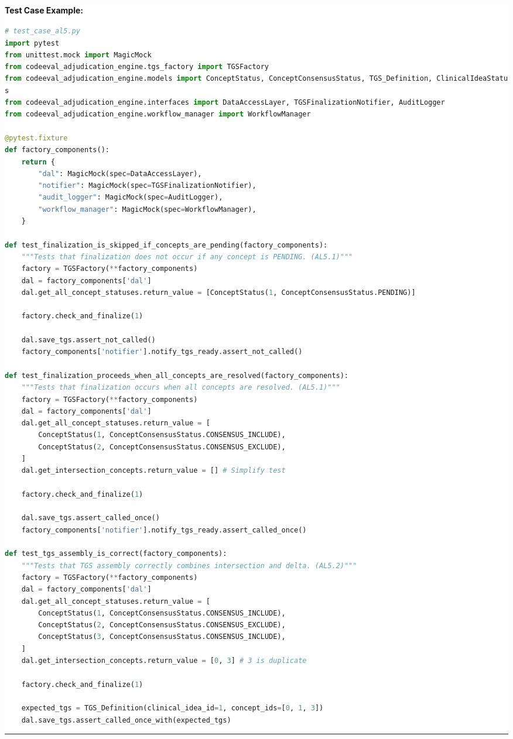 **Test Case Example:**
```python
# test_case_al5.py
import pytest
from unittest.mock import MagicMock
from codeeval_adjudication_engine.tgs_factory import TGSFactory
from codeeval_adjudication_engine.models import ConceptStatus, ConceptConsensusStatus, TGS_Definition, ClinicalIdeaStatus
from codeeval_adjudication_engine.interfaces import DataAccessLayer, TGSFinalizationNotifier, AuditLogger
from codeeval_adjudication_engine.workflow_manager import WorkflowManager

@pytest.fixture
def factory_components():
    return {
        "dal": MagicMock(spec=DataAccessLayer),
        "notifier": MagicMock(spec=TGSFinalizationNotifier),
        "audit_logger": MagicMock(spec=AuditLogger),
        "workflow_manager": MagicMock(spec=WorkflowManager),
    }

def test_finalization_is_skipped_if_concepts_are_pending(factory_components):
    """Tests that finalization does not occur if any concept is PENDING. (AL5.1)"""
    factory = TGSFactory(**factory_components)
    dal = factory_components['dal']
    dal.get_all_concept_statuses.return_value = [ConceptStatus(1, ConceptConsensusStatus.PENDING)]

    factory.check_and_finalize(1)

    dal.save_tgs.assert_not_called()
    factory_components['notifier'].notify_tgs_ready.assert_not_called()

def test_finalization_proceeds_when_all_concepts_are_resolved(factory_components):
    """Tests that finalization occurs when all concepts are resolved. (AL5.1)"""
    factory = TGSFactory(**factory_components)
    dal = factory_components['dal']
    dal.get_all_concept_statuses.return_value = [
        ConceptStatus(1, ConceptConsensusStatus.CONSENSUS_INCLUDE),
        ConceptStatus(2, ConceptConsensusStatus.CONSENSUS_EXCLUDE),
    ]
    dal.get_intersection_concepts.return_value = [] # Simplify test

    factory.check_and_finalize(1)

    dal.save_tgs.assert_called_once()
    factory_components['notifier'].notify_tgs_ready.assert_called_once()

def test_tgs_assembly_is_correct(factory_components):
    """Tests that TGS assembly correctly combines intersection and delta. (AL5.2)"""
    factory = TGSFactory(**factory_components)
    dal = factory_components['dal']
    dal.get_all_concept_statuses.return_value = [
        ConceptStatus(1, ConceptConsensusStatus.CONSENSUS_INCLUDE),
        ConceptStatus(2, ConceptConsensusStatus.CONSENSUS_EXCLUDE),
        ConceptStatus(3, ConceptConsensusStatus.CONSENSUS_INCLUDE),
    ]
    dal.get_intersection_concepts.return_value = [0, 3] # 3 is duplicate

    factory.check_and_finalize(1)

    expected_tgs = TGS_Definition(clinical_idea_id=1, concept_ids=[0, 1, 3])
    dal.save_tgs.assert_called_once_with(expected_tgs)
```

---